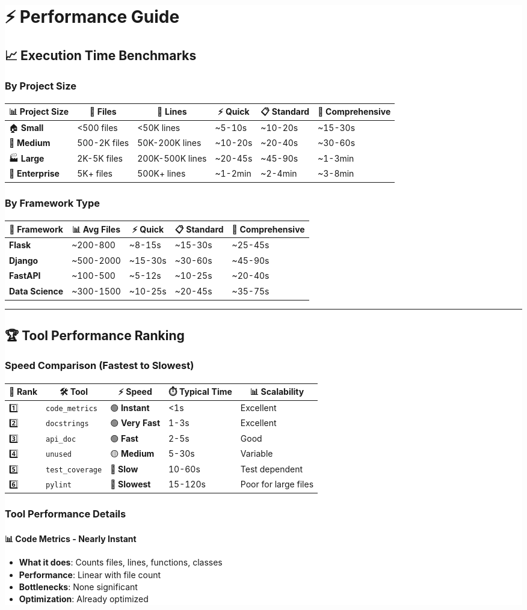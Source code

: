 # ⚡ Performance Guide

## 📈 **Execution Time Benchmarks**

### **By Project Size**

| 📊 **Project Size** | 📁 **Files** | 📝 **Lines** | ⚡ **Quick** | 📋 **Standard** | 🔬 **Comprehensive** |
|---------------------|--------------|-------------|-------------|-----------------|---------------------|
| 🏠 **Small** | <500 files | <50K lines | ~5-10s | ~10-20s | ~15-30s |
| 🏢 **Medium** | 500-2K files | 50K-200K lines | ~10-20s | ~20-40s | ~30-60s |
| 🏭 **Large** | 2K-5K files | 200K-500K lines | ~20-45s | ~45-90s | ~1-3min |
| 🌆 **Enterprise** | 5K+ files | 500K+ lines | ~1-2min | ~2-4min | ~3-8min |

### **By Framework Type**

| 🎯 **Framework** | 📊 **Avg Files** | ⚡ **Quick** | 📋 **Standard** | 🔬 **Comprehensive** |
|------------------|------------------|-------------|-----------------|---------------------|
| **Flask** | ~200-800 | ~8-15s | ~15-30s | ~25-45s |
| **Django** | ~500-2000 | ~15-30s | ~30-60s | ~45-90s |
| **FastAPI** | ~100-500 | ~5-12s | ~10-25s | ~20-40s |
| **Data Science** | ~300-1500 | ~10-25s | ~20-45s | ~35-75s |

---

## 🏆 **Tool Performance Ranking**

### **Speed Comparison (Fastest to Slowest)**

| 🥇 **Rank** | 🛠️ **Tool** | ⚡ **Speed** | ⏱️ **Typical Time** | 📊 **Scalability** |
|-------------|-------------|-------------|---------------------|-------------------|
| 1️⃣ | `code_metrics` | 🟢 **Instant** | <1s | Excellent |
| 2️⃣ | `docstrings` | 🟢 **Very Fast** | 1-3s | Excellent |
| 3️⃣ | `api_doc` | 🟢 **Fast** | 2-5s | Good |
| 4️⃣ | `unused` | 🟡 **Medium** | 5-30s | Variable |
| 5️⃣ | `test_coverage` | 🔴 **Slow** | 10-60s | Test dependent |
| 6️⃣ | `pylint` | 🔴 **Slowest** | 15-120s | Poor for large files |

### **Tool Performance Details**

#### **📊 Code Metrics** - Nearly Instant
- **What it does**: Counts files, lines, functions, classes
- **Performance**: Linear with file count
- **Bottlenecks**: None significant
- **Optimization**: Already optimized
